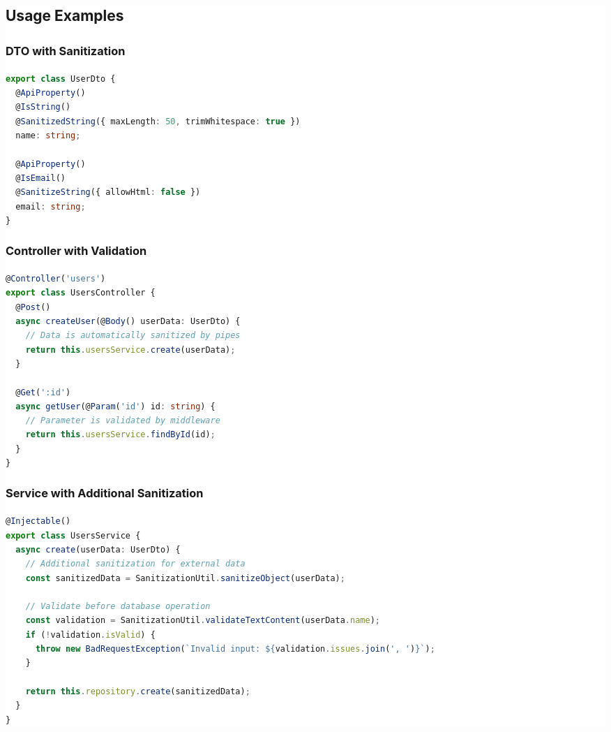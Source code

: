 ## Usage Examples

### DTO with Sanitization
```typescript
export class UserDto {
  @ApiProperty()
  @IsString()
  @SanitizedString({ maxLength: 50, trimWhitespace: true })
  name: string;

  @ApiProperty()
  @IsEmail()
  @SanitizeString({ allowHtml: false })
  email: string;
}
```

### Controller with Validation
```typescript
@Controller('users')
export class UsersController {
  @Post()
  async createUser(@Body() userData: UserDto) {
    // Data is automatically sanitized by pipes
    return this.usersService.create(userData);
  }

  @Get(':id')
  async getUser(@Param('id') id: string) {
    // Parameter is validated by middleware
    return this.usersService.findById(id);
  }
}
```

### Service with Additional Sanitization
```typescript
@Injectable()
export class UsersService {
  async create(userData: UserDto) {
    // Additional sanitization for external data
    const sanitizedData = SanitizationUtil.sanitizeObject(userData);
    
    // Validate before database operation
    const validation = SanitizationUtil.validateTextContent(userData.name);
    if (!validation.isValid) {
      throw new BadRequestException(`Invalid input: ${validation.issues.join(', ')}`);
    }
    
    return this.repository.create(sanitizedData);
  }
}
```
